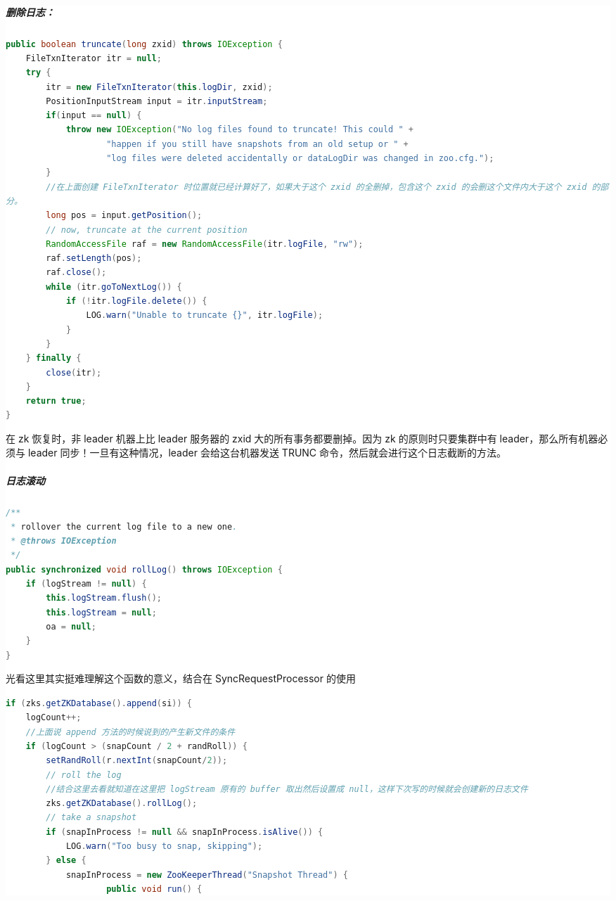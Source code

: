 ##### 删除日志：

```java
public boolean truncate(long zxid) throws IOException {
    FileTxnIterator itr = null;
    try {
        itr = new FileTxnIterator(this.logDir, zxid);
        PositionInputStream input = itr.inputStream;
        if(input == null) {
            throw new IOException("No log files found to truncate! This could " +
                    "happen if you still have snapshots from an old setup or " +
                    "log files were deleted accidentally or dataLogDir was changed in zoo.cfg.");
        }
        //在上面创建 FileTxnIterator 时位置就已经计算好了，如果大于这个 zxid 的全删掉，包含这个 zxid 的会删这个文件内大于这个 zxid 的部分。
        long pos = input.getPosition();
        // now, truncate at the current position
        RandomAccessFile raf = new RandomAccessFile(itr.logFile, "rw");
        raf.setLength(pos);
        raf.close();
        while (itr.goToNextLog()) {
            if (!itr.logFile.delete()) {
                LOG.warn("Unable to truncate {}", itr.logFile);
            }
        }
    } finally {
        close(itr);
    }
    return true;
} 
```

在 zk 恢复时，非 leader 机器上比 leader 服务器的 zxid 大的所有事务都要删掉。因为 zk 的原则时只要集群中有 leader，那么所有机器必须与 leader 同步！一旦有这种情况，leader 会给这台机器发送 TRUNC 命令，然后就会进行这个日志截断的方法。

##### 日志滚动

```java
/**
 * rollover the current log file to a new one.
 * @throws IOException
 */
public synchronized void rollLog() throws IOException {
    if (logStream != null) {
        this.logStream.flush();
        this.logStream = null;
        oa = null;
    }
} 
```

光看这里其实挺难理解这个函数的意义，结合在 SyncRequestProcessor 的使用

```java
if (zks.getZKDatabase().append(si)) {
    logCount++;
    //上面说 append 方法的时候说到的产生新文件的条件
    if (logCount > (snapCount / 2 + randRoll)) {
        setRandRoll(r.nextInt(snapCount/2));
        // roll the log
        //结合这里去看就知道在这里把 logStream 原有的 buffer 取出然后设置成 null，这样下次写的时候就会创建新的日志文件
        zks.getZKDatabase().rollLog();
        // take a snapshot
        if (snapInProcess != null && snapInProcess.isAlive()) {
            LOG.warn("Too busy to snap, skipping");
        } else {
            snapInProcess = new ZooKeeperThread("Snapshot Thread") {
                    public void run() {
```